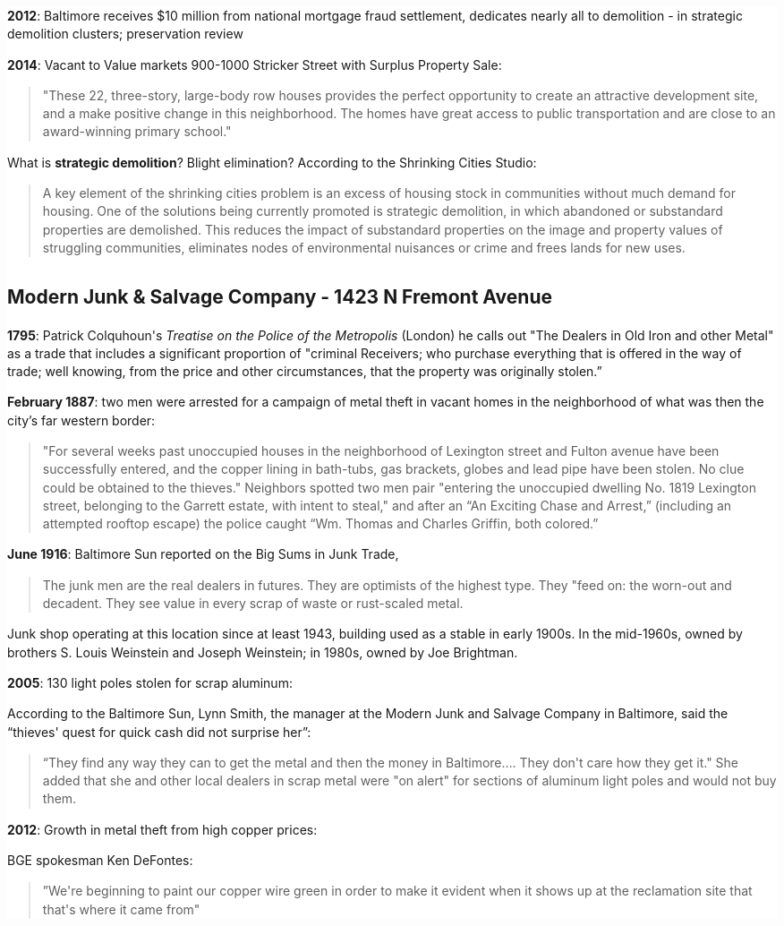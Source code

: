 **2012**: Baltimore receives  $10 million from national mortgage fraud settlement, dedicates nearly all to demolition - in strategic demolition clusters; preservation review

**2014**: Vacant to Value markets 900-1000 Stricker Street with Surplus Property Sale:

> "These 22, three-story, large-body row houses provides the perfect opportunity to create an attractive development site, and a make positive change in this neighborhood. The homes have great access to public transportation and are close to an award-winning primary school."

What is **strategic demolition**? Blight elimination? According to the Shrinking Cities Studio:

> A key element of the shrinking cities problem is an excess of housing stock in communities without much demand for housing. One of the solutions being currently promoted is strategic demolition, in which abandoned or substandard properties are demolished. This reduces the impact of substandard properties on the image and property values of struggling communities, eliminates nodes of environmental nuisances or crime and frees lands for new uses.

## Modern Junk & Salvage Company - 1423 N Fremont Avenue

**1795**: Patrick Colquhoun's *Treatise on the Police of the Metropolis* (London) he calls out "The Dealers in Old Iron and other Metal" as a trade that includes a significant proportion of "criminal Receivers; who purchase everything that is offered in the way of trade; well knowing, from the price and other circumstances, that the property was originally stolen.”

**February 1887**: two men were arrested for a campaign of metal theft in vacant homes in the neighborhood of what was then the city’s far western border:

> "For several weeks past unoccupied houses in the neighborhood of Lexington street and Fulton avenue have been successfully entered, and the copper lining in bath-tubs, gas brackets, globes and lead pipe have been stolen. No clue could be obtained to the thieves."
> Neighbors spotted two men pair "entering the unoccupied dwelling No. 1819 Lexington street, belonging to the Garrett estate, with intent to steal," and after an “An Exciting Chase and Arrest,” (including an attempted rooftop escape) the police caught “Wm. Thomas and Charles Griffin, both colored.”

**June 1916**: Baltimore Sun reported on the Big Sums in Junk Trade,

> The junk men are the real dealers in futures. They are optimists of the highest type. They "feed on: the worn-out and decadent. They see value in every scrap of waste or rust-scaled metal.

Junk shop operating at this location since at least 1943, building used as a stable in early 1900s. In the mid-1960s, owned by brothers S. Louis Weinstein and Joseph Weinstein; in 1980s, owned by Joe Brightman.

**2005**:  130 light poles stolen for scrap aluminum:

According to the Baltimore Sun, Lynn Smith, the manager at the Modern Junk and Salvage Company in Baltimore, said the “thieves' quest for quick cash did not surprise her”:

> “They find any way they can to get the metal and then the money in Baltimore…. They don't care how they get it." She added that she and other local dealers in scrap metal were "on alert" for sections of aluminum light poles and would not buy them.

**2012**: Growth in metal theft from high copper prices:

BGE spokesman Ken DeFontes:

> ”We're beginning to paint our copper wire green in order to make it evident when it shows up at the reclamation site that that's where it came from"
